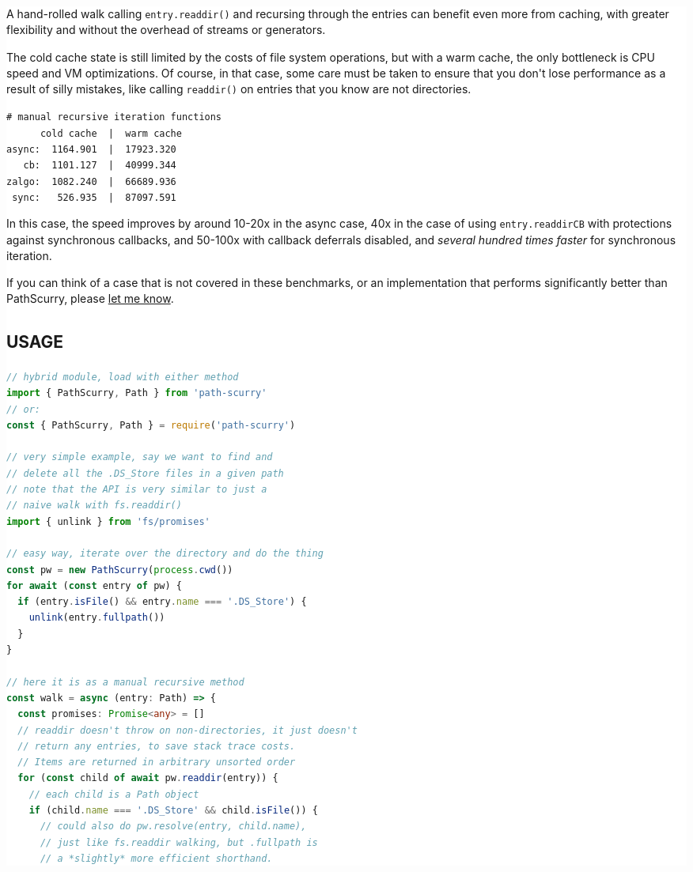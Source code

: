 A hand-rolled walk calling `entry.readdir()` and recursing
through the entries can benefit even more from caching, with
greater flexibility and without the overhead of streams or
generators.

The cold cache state is still limited by the costs of file system
operations, but with a warm cache, the only bottleneck is CPU
speed and VM optimizations. Of course, in that case, some care
must be taken to ensure that you don't lose performance as a
result of silly mistakes, like calling `readdir()` on entries
that you know are not directories.

```
# manual recursive iteration functions
      cold cache  |  warm cache
async:  1164.901  |  17923.320
   cb:  1101.127  |  40999.344
zalgo:  1082.240  |  66689.936
 sync:   526.935  |  87097.591
```

In this case, the speed improves by around 10-20x in the async
case, 40x in the case of using `entry.readdirCB` with protections
against synchronous callbacks, and 50-100x with callback
deferrals disabled, and _several hundred times faster_ for
synchronous iteration.

If you can think of a case that is not covered in these
benchmarks, or an implementation that performs significantly
better than PathScurry, please [let me
know](https://github.com/isaacs/path-scurry/issues).

## USAGE

```ts
// hybrid module, load with either method
import { PathScurry, Path } from 'path-scurry'
// or:
const { PathScurry, Path } = require('path-scurry')

// very simple example, say we want to find and
// delete all the .DS_Store files in a given path
// note that the API is very similar to just a
// naive walk with fs.readdir()
import { unlink } from 'fs/promises'

// easy way, iterate over the directory and do the thing
const pw = new PathScurry(process.cwd())
for await (const entry of pw) {
  if (entry.isFile() && entry.name === '.DS_Store') {
    unlink(entry.fullpath())
  }
}

// here it is as a manual recursive method
const walk = async (entry: Path) => {
  const promises: Promise<any> = []
  // readdir doesn't throw on non-directories, it just doesn't
  // return any entries, to save stack trace costs.
  // Items are returned in arbitrary unsorted order
  for (const child of await pw.readdir(entry)) {
    // each child is a Path object
    if (child.name === '.DS_Store' && child.isFile()) {
      // could also do pw.resolve(entry, child.name),
      // just like fs.readdir walking, but .fullpath is
      // a *slightly* more efficient shorthand.
```